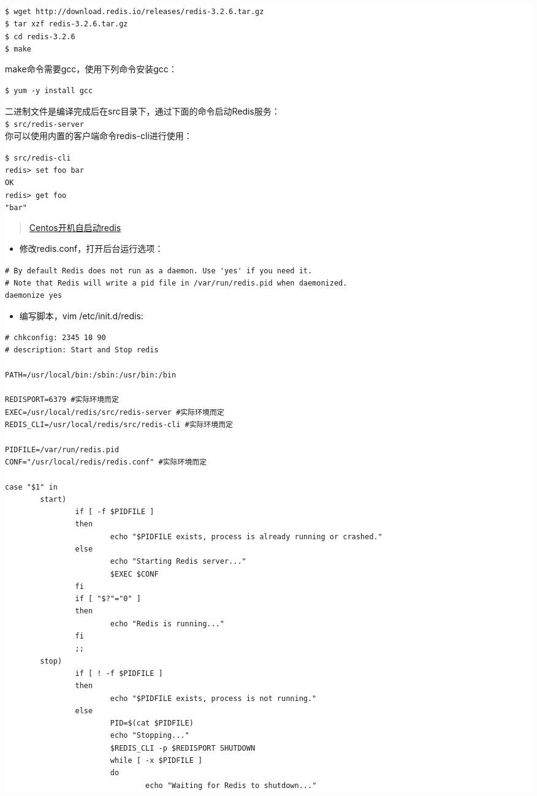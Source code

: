 ```
$ wget http://download.redis.io/releases/redis-3.2.6.tar.gz
$ tar xzf redis-3.2.6.tar.gz
$ cd redis-3.2.6
$ make
```
make命令需要gcc，使用下列命令安装gcc：
```
$ yum -y install gcc
```
二进制文件是编译完成后在src目录下，通过下面的命令启动Redis服务：<br />`$ src/redis-server`<br />你可以使用内置的客户端命令redis-cli进行使用：
```
$ src/redis-cli
redis> set foo bar
OK
redis> get foo
"bar"
```
> [Centos开机自启动redis](https://my.oschina.net/indestiny/blog/197272)

- 修改redis.conf，打开后台运行选项：
```
# By default Redis does not run as a daemon. Use 'yes' if you need it.
# Note that Redis will write a pid file in /var/run/redis.pid when daemonized.
daemonize yes
```

- 编写脚本，vim /etc/init.d/redis:
```
# chkconfig: 2345 10 90
# description: Start and Stop redis

PATH=/usr/local/bin:/sbin:/usr/bin:/bin

REDISPORT=6379 #实际环境而定
EXEC=/usr/local/redis/src/redis-server #实际环境而定
REDIS_CLI=/usr/local/redis/src/redis-cli #实际环境而定

PIDFILE=/var/run/redis.pid
CONF="/usr/local/redis/redis.conf" #实际环境而定

case "$1" in
        start)
                if [ -f $PIDFILE ]
                then
                        echo "$PIDFILE exists, process is already running or crashed."
                else
                        echo "Starting Redis server..."
                        $EXEC $CONF
                fi
                if [ "$?"="0" ]
                then
                        echo "Redis is running..."
                fi
                ;;
        stop)
                if [ ! -f $PIDFILE ]
                then
                        echo "$PIDFILE exists, process is not running."
                else
                        PID=$(cat $PIDFILE)
                        echo "Stopping..."
                        $REDIS_CLI -p $REDISPORT SHUTDOWN
                        while [ -x $PIDFILE ]
                        do
                                echo "Waiting for Redis to shutdown..."
```